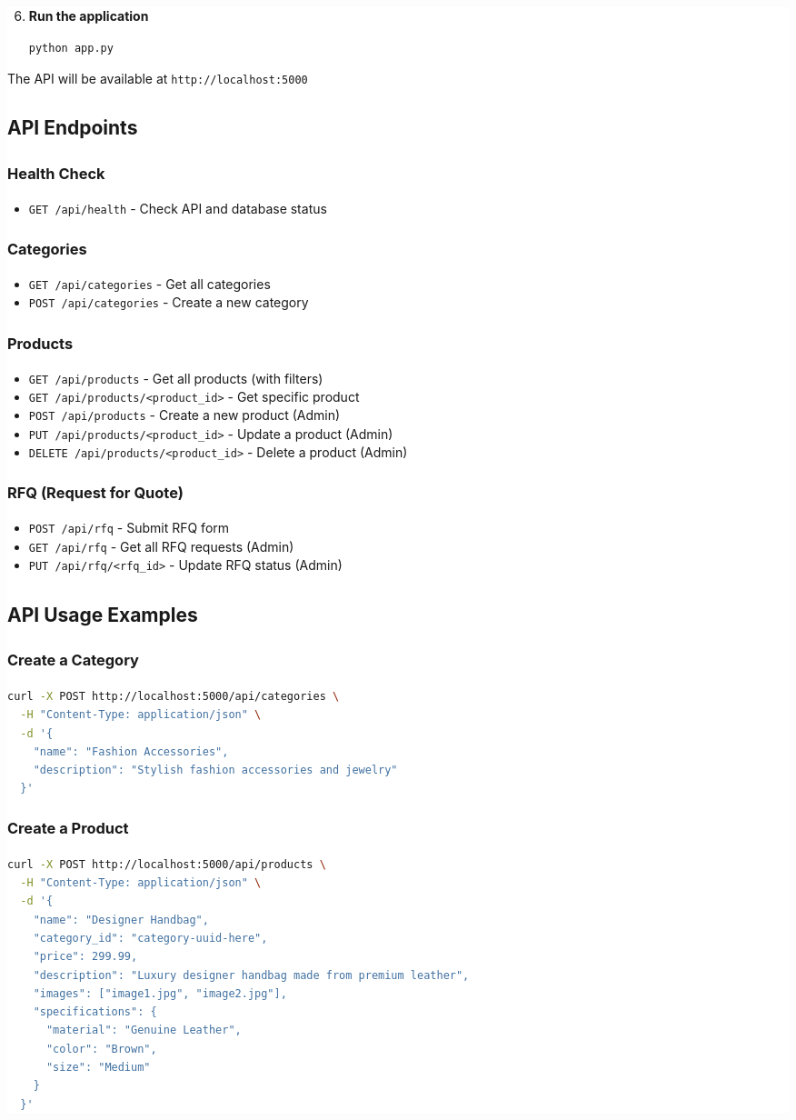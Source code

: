 6. **Run the application**
   ```bash
   python app.py
   ```

The API will be available at `http://localhost:5000`

## API Endpoints

### Health Check
- `GET /api/health` - Check API and database status

### Categories
- `GET /api/categories` - Get all categories
- `POST /api/categories` - Create a new category

### Products
- `GET /api/products` - Get all products (with filters)
- `GET /api/products/<product_id>` - Get specific product
- `POST /api/products` - Create a new product (Admin)
- `PUT /api/products/<product_id>` - Update a product (Admin)
- `DELETE /api/products/<product_id>` - Delete a product (Admin)

### RFQ (Request for Quote)
- `POST /api/rfq` - Submit RFQ form
- `GET /api/rfq` - Get all RFQ requests (Admin)
- `PUT /api/rfq/<rfq_id>` - Update RFQ status (Admin)

## API Usage Examples

### Create a Category
```bash
curl -X POST http://localhost:5000/api/categories \
  -H "Content-Type: application/json" \
  -d '{
    "name": "Fashion Accessories",
    "description": "Stylish fashion accessories and jewelry"
  }'
```

### Create a Product
```bash
curl -X POST http://localhost:5000/api/products \
  -H "Content-Type: application/json" \
  -d '{
    "name": "Designer Handbag",
    "category_id": "category-uuid-here",
    "price": 299.99,
    "description": "Luxury designer handbag made from premium leather",
    "images": ["image1.jpg", "image2.jpg"],
    "specifications": {
      "material": "Genuine Leather",
      "color": "Brown",
      "size": "Medium"
    }
  }'
```
